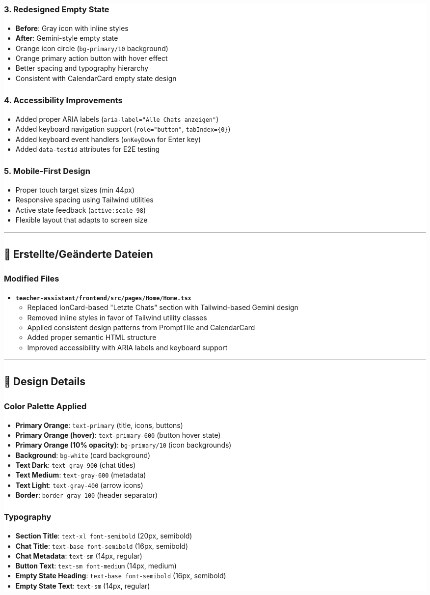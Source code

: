 ### 3. Redesigned Empty State
- **Before**: Gray icon with inline styles
- **After**: Gemini-style empty state
- Orange icon circle (`bg-primary/10` background)
- Orange primary action button with hover effect
- Better spacing and typography hierarchy
- Consistent with CalendarCard empty state design

### 4. Accessibility Improvements
- Added proper ARIA labels (`aria-label="Alle Chats anzeigen"`)
- Added keyboard navigation support (`role="button"`, `tabIndex={0}`)
- Added keyboard event handlers (`onKeyDown` for Enter key)
- Added `data-testid` attributes for E2E testing

### 5. Mobile-First Design
- Proper touch target sizes (min 44px)
- Responsive spacing using Tailwind utilities
- Active state feedback (`active:scale-98`)
- Flexible layout that adapts to screen size

---

## 📁 Erstellte/Geänderte Dateien

### Modified Files
- **`teacher-assistant/frontend/src/pages/Home/Home.tsx`**
  - Replaced IonCard-based "Letzte Chats" section with Tailwind-based Gemini design
  - Removed inline styles in favor of Tailwind utility classes
  - Applied consistent design patterns from PromptTile and CalendarCard
  - Added proper semantic HTML structure
  - Improved accessibility with ARIA labels and keyboard support

---

## 🎨 Design Details

### Color Palette Applied
- **Primary Orange**: `text-primary` (title, icons, buttons)
- **Primary Orange (hover)**: `text-primary-600` (button hover state)
- **Primary Orange (10% opacity)**: `bg-primary/10` (icon backgrounds)
- **Background**: `bg-white` (card background)
- **Text Dark**: `text-gray-900` (chat titles)
- **Text Medium**: `text-gray-600` (metadata)
- **Text Light**: `text-gray-400` (arrow icons)
- **Border**: `border-gray-100` (header separator)

### Typography
- **Section Title**: `text-xl font-semibold` (20px, semibold)
- **Chat Title**: `text-base font-semibold` (16px, semibold)
- **Chat Metadata**: `text-sm` (14px, regular)
- **Button Text**: `text-sm font-medium` (14px, medium)
- **Empty State Heading**: `text-base font-semibold` (16px, semibold)
- **Empty State Text**: `text-sm` (14px, regular)
